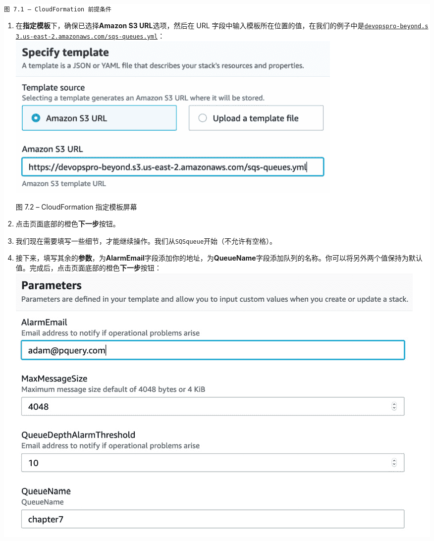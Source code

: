     图 7.1 – CloudFormation 前提条件

1.  在**指定模板**下，确保已选择**Amazon S3 URL**选项，然后在 URL 字段中输入模板所在位置的值，在我们的例子中是[`devopspro-beyond.s3.us-east-2.amazonaws.com/sqs-queues.yml`](https://devopspro-beyond.s3.us-east-2.amazonaws.com/sqs-queues.yml)：![图 7.2 – CloudFormation 指定模板屏幕    ](img/Figure_7.2_B17405.jpg)

    图 7.2 – CloudFormation 指定模板屏幕

1.  点击页面底部的橙色**下一步**按钮。

1.  我们现在需要填写一些细节，才能继续操作。我们从`SQSqueue`开始（不允许有空格）。

1.  接下来，填写其余的**参数**，为**AlarmEmail**字段添加你的地址，为**QueueName**字段添加队列的名称。你可以将另外两个值保持为默认值。完成后，点击页面底部的橙色**下一步**按钮：![图 7.3 – 输入模板的参数    ](img/Figure_7.3_B17405.jpg)
